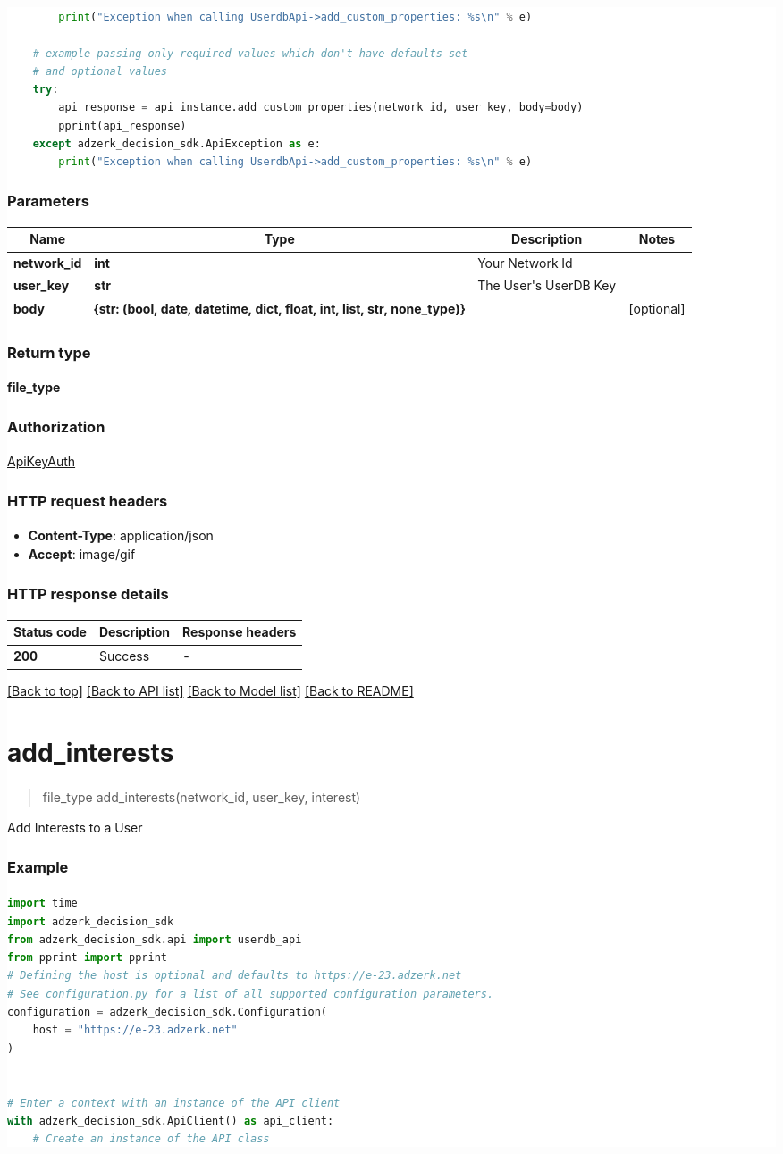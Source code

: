 ```python
        print("Exception when calling UserdbApi->add_custom_properties: %s\n" % e)

    # example passing only required values which don't have defaults set
    # and optional values
    try:
        api_response = api_instance.add_custom_properties(network_id, user_key, body=body)
        pprint(api_response)
    except adzerk_decision_sdk.ApiException as e:
        print("Exception when calling UserdbApi->add_custom_properties: %s\n" % e)
```


### Parameters

Name | Type | Description  | Notes
------------- | ------------- | ------------- | -------------
 **network_id** | **int**| Your Network Id |
 **user_key** | **str**| The User&#39;s UserDB Key |
 **body** | **{str: (bool, date, datetime, dict, float, int, list, str, none_type)}**|  | [optional]

### Return type

**file_type**

### Authorization

[ApiKeyAuth](../README.md#ApiKeyAuth)

### HTTP request headers

 - **Content-Type**: application/json
 - **Accept**: image/gif


### HTTP response details
| Status code | Description | Response headers |
|-------------|-------------|------------------|
**200** | Success |  -  |

[[Back to top]](#) [[Back to API list]](../README.md#documentation-for-api-endpoints) [[Back to Model list]](../README.md#documentation-for-models) [[Back to README]](../README.md)

# **add_interests**
> file_type add_interests(network_id, user_key, interest)



Add Interests to a User

### Example

```python
import time
import adzerk_decision_sdk
from adzerk_decision_sdk.api import userdb_api
from pprint import pprint
# Defining the host is optional and defaults to https://e-23.adzerk.net
# See configuration.py for a list of all supported configuration parameters.
configuration = adzerk_decision_sdk.Configuration(
    host = "https://e-23.adzerk.net"
)


# Enter a context with an instance of the API client
with adzerk_decision_sdk.ApiClient() as api_client:
    # Create an instance of the API class
```